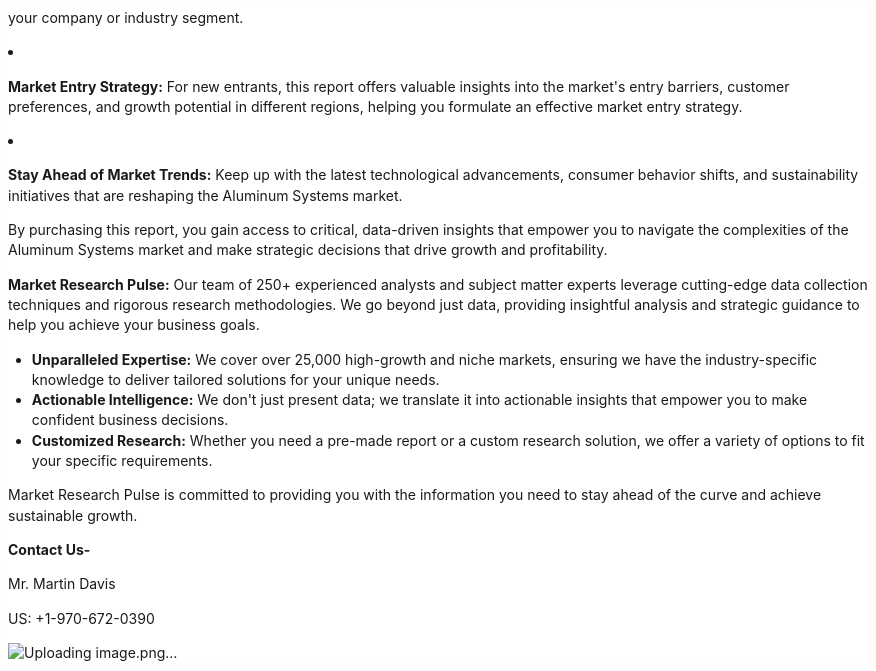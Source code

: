 your company or industry segment.</p></li><li><p><strong>Market Entry Strategy:</strong> For new entrants, this report offers valuable insights into the market's entry barriers, customer preferences, and growth potential in different regions, helping you formulate an effective market entry strategy.</p></li><li><p><strong>Stay Ahead of Market Trends:</strong> Keep up with the latest technological advancements, consumer behavior shifts, and sustainability initiatives that are reshaping the Aluminum Systems market.</p></li></ol><p>By purchasing this report, you gain access to critical, data-driven insights that empower you to navigate the complexities of the Aluminum Systems market and make strategic decisions that drive growth and profitability.</p><p><strong>Market Research Pulse:</strong>&nbsp;Our team of 250+ experienced analysts and subject matter experts leverage cutting-edge data collection techniques and rigorous research methodologies. We go beyond just data, providing insightful analysis and strategic guidance to help you achieve your business goals.</p><ul><li><strong>Unparalleled Expertise:</strong>&nbsp;We cover over 25,000 high-growth and niche markets, ensuring we have the industry-specific knowledge to deliver tailored solutions for your unique needs.</li><li><strong>Actionable Intelligence:</strong>&nbsp;We don't just present data; we translate it into actionable insights that empower you to make confident business decisions.</li><li><strong>Customized Research:</strong>&nbsp;Whether you need a pre-made report or a custom research solution, we offer a variety of options to fit your specific requirements.</li></ul><p>Market Research Pulse is committed to providing you with the information you need to stay ahead of the curve and achieve sustainable growth.</p><p><strong>Contact Us-</strong></p><p>Mr. Martin Davis</p><p>US: +1-970-672-0390</p>
![Uploading image.png…]()
